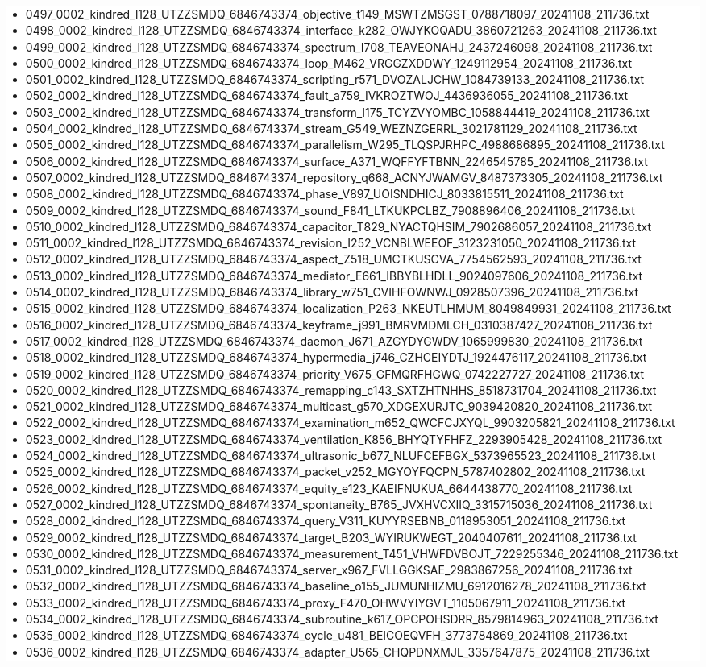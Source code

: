 - 0497_0002_kindred_l128_UTZZSMDQ_6846743374_objective_t149_MSWTZMSGST_0788718097_20241108_211736.txt
- 0498_0002_kindred_l128_UTZZSMDQ_6846743374_interface_k282_OWJYKOQADU_3860721263_20241108_211736.txt
- 0499_0002_kindred_l128_UTZZSMDQ_6846743374_spectrum_I708_TEAVEONAHJ_2437246098_20241108_211736.txt
- 0500_0002_kindred_l128_UTZZSMDQ_6846743374_loop_M462_VRGGZXDDWY_1249112954_20241108_211736.txt
- 0501_0002_kindred_l128_UTZZSMDQ_6846743374_scripting_r571_DVOZALJCHW_1084739133_20241108_211736.txt
- 0502_0002_kindred_l128_UTZZSMDQ_6846743374_fault_a759_IVKROZTWOJ_4436936055_20241108_211736.txt
- 0503_0002_kindred_l128_UTZZSMDQ_6846743374_transform_l175_TCYZVYOMBC_1058844419_20241108_211736.txt
- 0504_0002_kindred_l128_UTZZSMDQ_6846743374_stream_G549_WEZNZGERRL_3021781129_20241108_211736.txt
- 0505_0002_kindred_l128_UTZZSMDQ_6846743374_parallelism_W295_TLQSPJRHPC_4988686895_20241108_211736.txt
- 0506_0002_kindred_l128_UTZZSMDQ_6846743374_surface_A371_WQFFYFTBNN_2246545785_20241108_211736.txt
- 0507_0002_kindred_l128_UTZZSMDQ_6846743374_repository_q668_ACNYJWAMGV_8487373305_20241108_211736.txt
- 0508_0002_kindred_l128_UTZZSMDQ_6846743374_phase_V897_UOISNDHICJ_8033815511_20241108_211736.txt
- 0509_0002_kindred_l128_UTZZSMDQ_6846743374_sound_F841_LTKUKPCLBZ_7908896406_20241108_211736.txt
- 0510_0002_kindred_l128_UTZZSMDQ_6846743374_capacitor_T829_NYACTQHSIM_7902686057_20241108_211736.txt
- 0511_0002_kindred_l128_UTZZSMDQ_6846743374_revision_I252_VCNBLWEEOF_3123231050_20241108_211736.txt
- 0512_0002_kindred_l128_UTZZSMDQ_6846743374_aspect_Z518_UMCTKUSCVA_7754562593_20241108_211736.txt
- 0513_0002_kindred_l128_UTZZSMDQ_6846743374_mediator_E661_IBBYBLHDLL_9024097606_20241108_211736.txt
- 0514_0002_kindred_l128_UTZZSMDQ_6846743374_library_w751_CVIHFOWNWJ_0928507396_20241108_211736.txt
- 0515_0002_kindred_l128_UTZZSMDQ_6846743374_localization_P263_NKEUTLHMUM_8049849931_20241108_211736.txt
- 0516_0002_kindred_l128_UTZZSMDQ_6846743374_keyframe_j991_BMRVMDMLCH_0310387427_20241108_211736.txt
- 0517_0002_kindred_l128_UTZZSMDQ_6846743374_daemon_J671_AZGYDYGWDV_1065999830_20241108_211736.txt
- 0518_0002_kindred_l128_UTZZSMDQ_6846743374_hypermedia_j746_CZHCEIYDTJ_1924476117_20241108_211736.txt
- 0519_0002_kindred_l128_UTZZSMDQ_6846743374_priority_V675_GFMQRFHGWQ_0742227727_20241108_211736.txt
- 0520_0002_kindred_l128_UTZZSMDQ_6846743374_remapping_c143_SXTZHTNHHS_8518731704_20241108_211736.txt
- 0521_0002_kindred_l128_UTZZSMDQ_6846743374_multicast_g570_XDGEXURJTC_9039420820_20241108_211736.txt
- 0522_0002_kindred_l128_UTZZSMDQ_6846743374_examination_m652_QWCFCJXYQL_9903205821_20241108_211736.txt
- 0523_0002_kindred_l128_UTZZSMDQ_6846743374_ventilation_K856_BHYQTYFHFZ_2293905428_20241108_211736.txt
- 0524_0002_kindred_l128_UTZZSMDQ_6846743374_ultrasonic_b677_NLUFCEFBGX_5373965523_20241108_211736.txt
- 0525_0002_kindred_l128_UTZZSMDQ_6846743374_packet_v252_MGYOYFQCPN_5787402802_20241108_211736.txt
- 0526_0002_kindred_l128_UTZZSMDQ_6846743374_equity_e123_KAEIFNUKUA_6644438770_20241108_211736.txt
- 0527_0002_kindred_l128_UTZZSMDQ_6846743374_spontaneity_B765_JVXHVCXIIQ_3315715036_20241108_211736.txt
- 0528_0002_kindred_l128_UTZZSMDQ_6846743374_query_V311_KUYYRSEBNB_0118953051_20241108_211736.txt
- 0529_0002_kindred_l128_UTZZSMDQ_6846743374_target_B203_WYIRUKWEGT_2040407611_20241108_211736.txt
- 0530_0002_kindred_l128_UTZZSMDQ_6846743374_measurement_T451_VHWFDVBOJT_7229255346_20241108_211736.txt
- 0531_0002_kindred_l128_UTZZSMDQ_6846743374_server_x967_FVLLGGKSAE_2983867256_20241108_211736.txt
- 0532_0002_kindred_l128_UTZZSMDQ_6846743374_baseline_o155_JUMUNHIZMU_6912016278_20241108_211736.txt
- 0533_0002_kindred_l128_UTZZSMDQ_6846743374_proxy_F470_OHWVYIYGVT_1105067911_20241108_211736.txt
- 0534_0002_kindred_l128_UTZZSMDQ_6846743374_subroutine_k617_OPCPOHSDRR_8579814963_20241108_211736.txt
- 0535_0002_kindred_l128_UTZZSMDQ_6846743374_cycle_u481_BEICOEQVFH_3773784869_20241108_211736.txt
- 0536_0002_kindred_l128_UTZZSMDQ_6846743374_adapter_U565_CHQPDNXMJL_3357647875_20241108_211736.txt